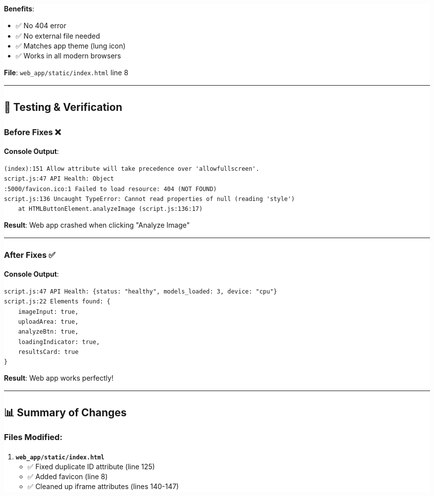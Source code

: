 **Benefits**:
- ✅ No 404 error
- ✅ No external file needed
- ✅ Matches app theme (lung icon)
- ✅ Works in all modern browsers

**File**: `web_app/static/index.html` line 8

---

## 🧪 Testing & Verification

### Before Fixes ❌

**Console Output**:
```
(index):151 Allow attribute will take precedence over 'allowfullscreen'.
script.js:47 API Health: Object
:5000/favicon.ico:1 Failed to load resource: 404 (NOT FOUND)
script.js:136 Uncaught TypeError: Cannot read properties of null (reading 'style')
    at HTMLButtonElement.analyzeImage (script.js:136:17)
```

**Result**: Web app crashed when clicking "Analyze Image"

---

### After Fixes ✅

**Console Output**:
```
script.js:47 API Health: {status: "healthy", models_loaded: 3, device: "cpu"}
script.js:22 Elements found: {
    imageInput: true,
    uploadArea: true,
    analyzeBtn: true,
    loadingIndicator: true,
    resultsCard: true
}
```

**Result**: Web app works perfectly!

---

## 📊 Summary of Changes

### Files Modified:

1. **`web_app/static/index.html`**
   - ✅ Fixed duplicate ID attribute (line 125)
   - ✅ Added favicon (line 8)
   - ✅ Cleaned up iframe attributes (lines 140-147)
